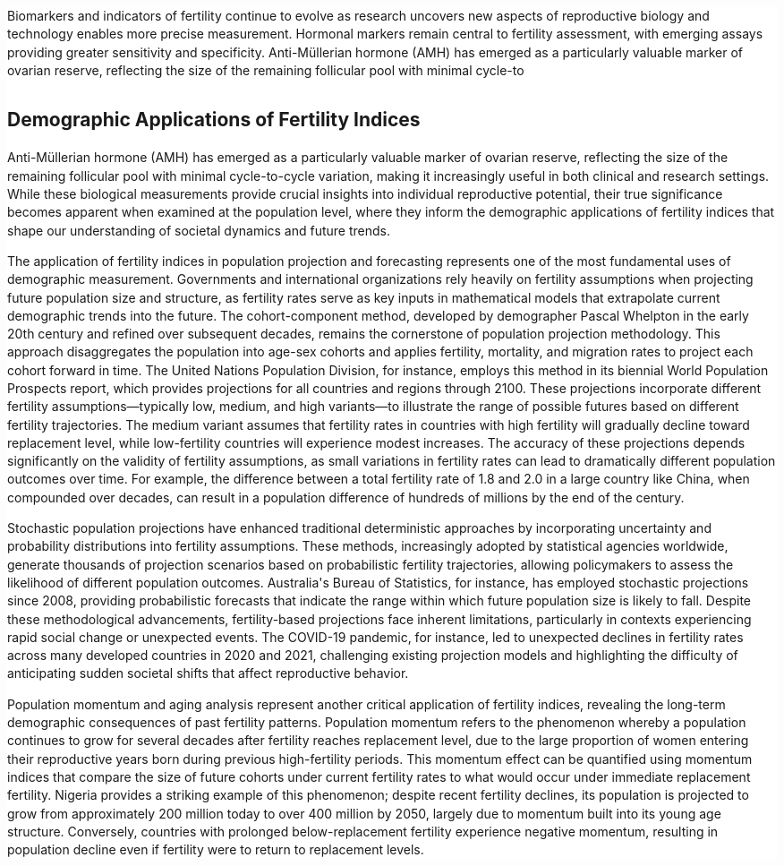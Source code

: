 Biomarkers and indicators of fertility continue to evolve as research uncovers new aspects of reproductive biology and technology enables more precise measurement. Hormonal markers remain central to fertility assessment, with emerging assays providing greater sensitivity and specificity. Anti-Müllerian hormone (AMH) has emerged as a particularly valuable marker of ovarian reserve, reflecting the size of the remaining follicular pool with minimal cycle-to

## Demographic Applications of Fertility Indices

Anti-Müllerian hormone (AMH) has emerged as a particularly valuable marker of ovarian reserve, reflecting the size of the remaining follicular pool with minimal cycle-to-cycle variation, making it increasingly useful in both clinical and research settings. While these biological measurements provide crucial insights into individual reproductive potential, their true significance becomes apparent when examined at the population level, where they inform the demographic applications of fertility indices that shape our understanding of societal dynamics and future trends.

The application of fertility indices in population projection and forecasting represents one of the most fundamental uses of demographic measurement. Governments and international organizations rely heavily on fertility assumptions when projecting future population size and structure, as fertility rates serve as key inputs in mathematical models that extrapolate current demographic trends into the future. The cohort-component method, developed by demographer Pascal Whelpton in the early 20th century and refined over subsequent decades, remains the cornerstone of population projection methodology. This approach disaggregates the population into age-sex cohorts and applies fertility, mortality, and migration rates to project each cohort forward in time. The United Nations Population Division, for instance, employs this method in its biennial World Population Prospects report, which provides projections for all countries and regions through 2100. These projections incorporate different fertility assumptions—typically low, medium, and high variants—to illustrate the range of possible futures based on different fertility trajectories. The medium variant assumes that fertility rates in countries with high fertility will gradually decline toward replacement level, while low-fertility countries will experience modest increases. The accuracy of these projections depends significantly on the validity of fertility assumptions, as small variations in fertility rates can lead to dramatically different population outcomes over time. For example, the difference between a total fertility rate of 1.8 and 2.0 in a large country like China, when compounded over decades, can result in a population difference of hundreds of millions by the end of the century.

Stochastic population projections have enhanced traditional deterministic approaches by incorporating uncertainty and probability distributions into fertility assumptions. These methods, increasingly adopted by statistical agencies worldwide, generate thousands of projection scenarios based on probabilistic fertility trajectories, allowing policymakers to assess the likelihood of different population outcomes. Australia's Bureau of Statistics, for instance, has employed stochastic projections since 2008, providing probabilistic forecasts that indicate the range within which future population size is likely to fall. Despite these methodological advancements, fertility-based projections face inherent limitations, particularly in contexts experiencing rapid social change or unexpected events. The COVID-19 pandemic, for instance, led to unexpected declines in fertility rates across many developed countries in 2020 and 2021, challenging existing projection models and highlighting the difficulty of anticipating sudden societal shifts that affect reproductive behavior.

Population momentum and aging analysis represent another critical application of fertility indices, revealing the long-term demographic consequences of past fertility patterns. Population momentum refers to the phenomenon whereby a population continues to grow for several decades after fertility reaches replacement level, due to the large proportion of women entering their reproductive years born during previous high-fertility periods. This momentum effect can be quantified using momentum indices that compare the size of future cohorts under current fertility rates to what would occur under immediate replacement fertility. Nigeria provides a striking example of this phenomenon; despite recent fertility declines, its population is projected to grow from approximately 200 million today to over 400 million by 2050, largely due to momentum built into its young age structure. Conversely, countries with prolonged below-replacement fertility experience negative momentum, resulting in population decline even if fertility were to return to replacement levels.
